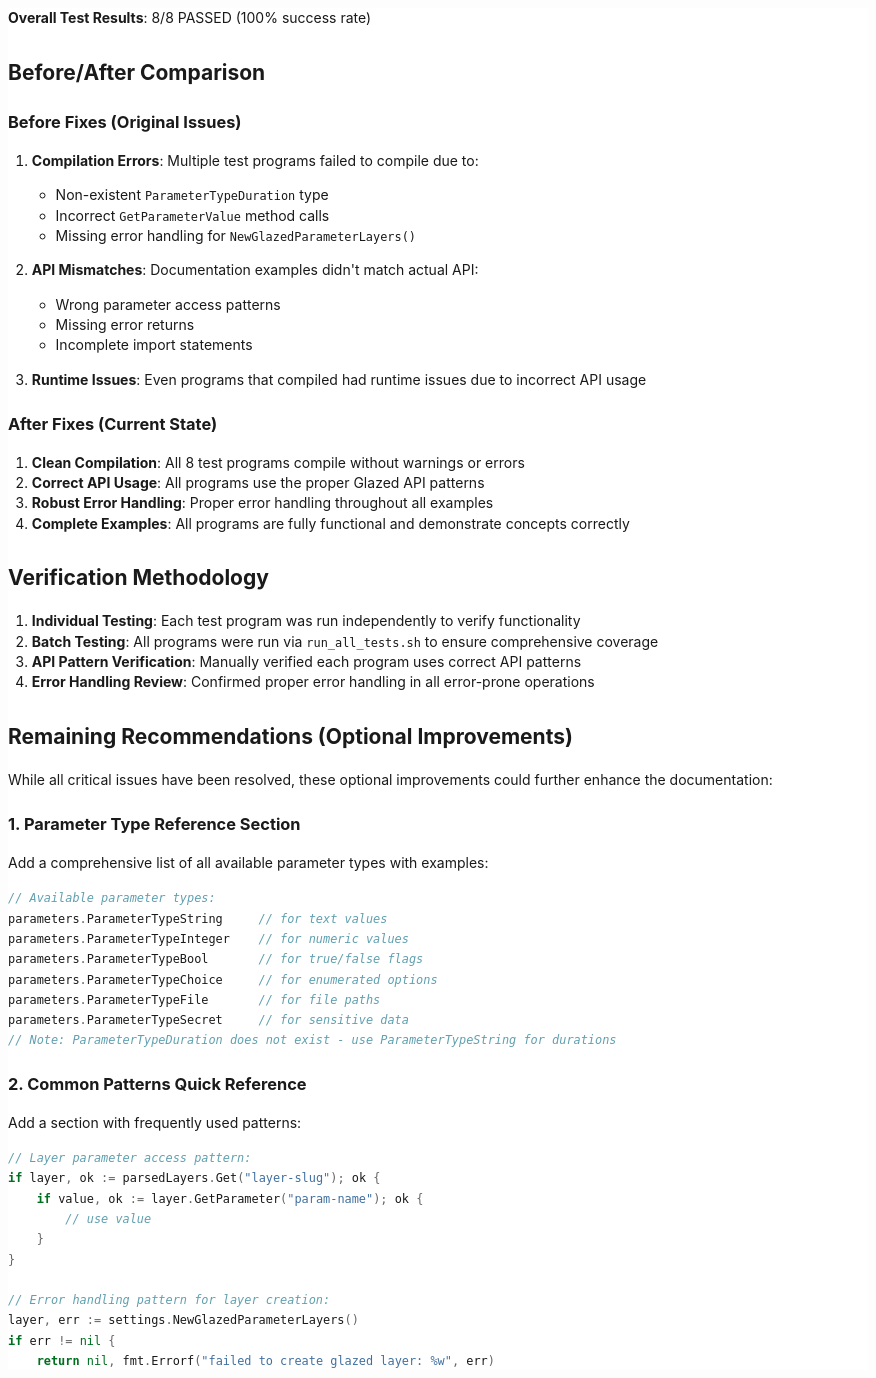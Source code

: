 **Overall Test Results**: 8/8 PASSED (100% success rate)

## Before/After Comparison

### Before Fixes (Original Issues)

1. **Compilation Errors**: Multiple test programs failed to compile due to:
   - Non-existent `ParameterTypeDuration` type
   - Incorrect `GetParameterValue` method calls
   - Missing error handling for `NewGlazedParameterLayers()`

2. **API Mismatches**: Documentation examples didn't match actual API:
   - Wrong parameter access patterns
   - Missing error returns
   - Incomplete import statements

3. **Runtime Issues**: Even programs that compiled had runtime issues due to incorrect API usage

### After Fixes (Current State)

1. **Clean Compilation**: All 8 test programs compile without warnings or errors
2. **Correct API Usage**: All programs use the proper Glazed API patterns
3. **Robust Error Handling**: Proper error handling throughout all examples
4. **Complete Examples**: All programs are fully functional and demonstrate concepts correctly

## Verification Methodology

1. **Individual Testing**: Each test program was run independently to verify functionality
2. **Batch Testing**: All programs were run via `run_all_tests.sh` to ensure comprehensive coverage
3. **API Pattern Verification**: Manually verified each program uses correct API patterns
4. **Error Handling Review**: Confirmed proper error handling in all error-prone operations

## Remaining Recommendations (Optional Improvements)

While all critical issues have been resolved, these optional improvements could further enhance the documentation:

### 1. Parameter Type Reference Section
Add a comprehensive list of all available parameter types with examples:
```go
// Available parameter types:
parameters.ParameterTypeString     // for text values
parameters.ParameterTypeInteger    // for numeric values  
parameters.ParameterTypeBool       // for true/false flags
parameters.ParameterTypeChoice     // for enumerated options
parameters.ParameterTypeFile       // for file paths
parameters.ParameterTypeSecret     // for sensitive data
// Note: ParameterTypeDuration does not exist - use ParameterTypeString for durations
```

### 2. Common Patterns Quick Reference
Add a section with frequently used patterns:
```go
// Layer parameter access pattern:
if layer, ok := parsedLayers.Get("layer-slug"); ok {
    if value, ok := layer.GetParameter("param-name"); ok {
        // use value
    }
}

// Error handling pattern for layer creation:
layer, err := settings.NewGlazedParameterLayers()
if err != nil {
    return nil, fmt.Errorf("failed to create glazed layer: %w", err)
```